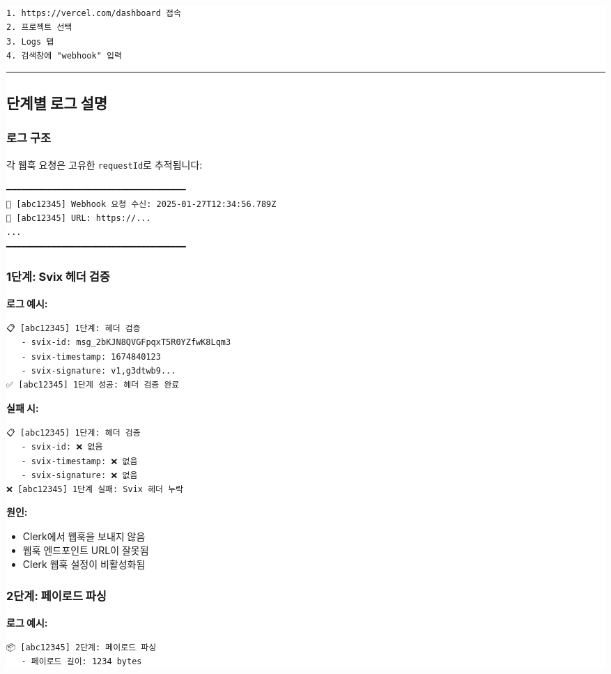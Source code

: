 ```
1. https://vercel.com/dashboard 접속
2. 프로젝트 선택
3. Logs 탭
4. 검색창에 "webhook" 입력
```

---

## 단계별 로그 설명

### 로그 구조

각 웹훅 요청은 고유한 `requestId`로 추적됩니다:

```
━━━━━━━━━━━━━━━━━━━━━━━━━━━━━━━━━━━━
🔔 [abc12345] Webhook 요청 수신: 2025-01-27T12:34:56.789Z
📍 [abc12345] URL: https://...
...
━━━━━━━━━━━━━━━━━━━━━━━━━━━━━━━━━━━━
```

### 1단계: Svix 헤더 검증

**로그 예시:**
```
📋 [abc12345] 1단계: 헤더 검증
   - svix-id: msg_2bKJN8QVGFpqxT5R0YZfwK8Lqm3
   - svix-timestamp: 1674840123
   - svix-signature: v1,g3dtwb9...
✅ [abc12345] 1단계 성공: 헤더 검증 완료
```

**실패 시:**
```
📋 [abc12345] 1단계: 헤더 검증
   - svix-id: ❌ 없음
   - svix-timestamp: ❌ 없음
   - svix-signature: ❌ 없음
❌ [abc12345] 1단계 실패: Svix 헤더 누락
```

**원인:**
- Clerk에서 웹훅을 보내지 않음
- 웹훅 엔드포인트 URL이 잘못됨
- Clerk 웹훅 설정이 비활성화됨

### 2단계: 페이로드 파싱

**로그 예시:**
```
📦 [abc12345] 2단계: 페이로드 파싱
   - 페이로드 길이: 1234 bytes
```
